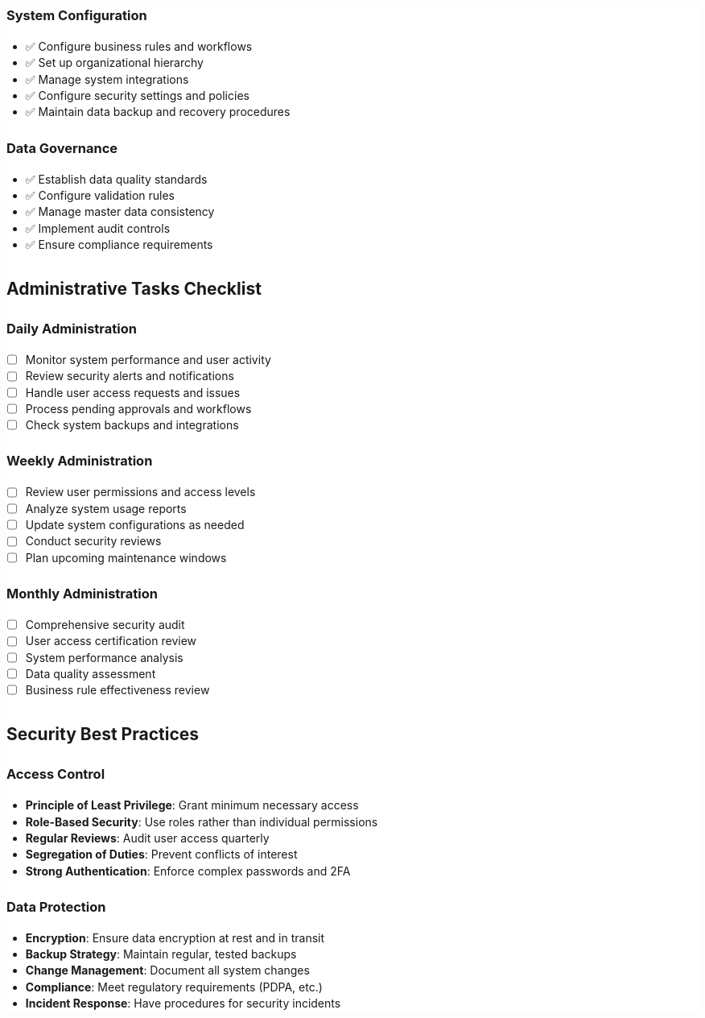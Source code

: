 ### System Configuration
- ✅ Configure business rules and workflows
- ✅ Set up organizational hierarchy
- ✅ Manage system integrations
- ✅ Configure security settings and policies
- ✅ Maintain data backup and recovery procedures

### Data Governance
- ✅ Establish data quality standards
- ✅ Configure validation rules
- ✅ Manage master data consistency
- ✅ Implement audit controls
- ✅ Ensure compliance requirements

## Administrative Tasks Checklist

### Daily Administration
- [ ] Monitor system performance and user activity
- [ ] Review security alerts and notifications
- [ ] Handle user access requests and issues
- [ ] Process pending approvals and workflows
- [ ] Check system backups and integrations

### Weekly Administration
- [ ] Review user permissions and access levels
- [ ] Analyze system usage reports
- [ ] Update system configurations as needed
- [ ] Conduct security reviews
- [ ] Plan upcoming maintenance windows

### Monthly Administration
- [ ] Comprehensive security audit
- [ ] User access certification review
- [ ] System performance analysis
- [ ] Data quality assessment
- [ ] Business rule effectiveness review

## Security Best Practices

### Access Control
- **Principle of Least Privilege**: Grant minimum necessary access
- **Role-Based Security**: Use roles rather than individual permissions
- **Regular Reviews**: Audit user access quarterly
- **Segregation of Duties**: Prevent conflicts of interest
- **Strong Authentication**: Enforce complex passwords and 2FA

### Data Protection
- **Encryption**: Ensure data encryption at rest and in transit
- **Backup Strategy**: Maintain regular, tested backups
- **Change Management**: Document all system changes
- **Compliance**: Meet regulatory requirements (PDPA, etc.)
- **Incident Response**: Have procedures for security incidents
